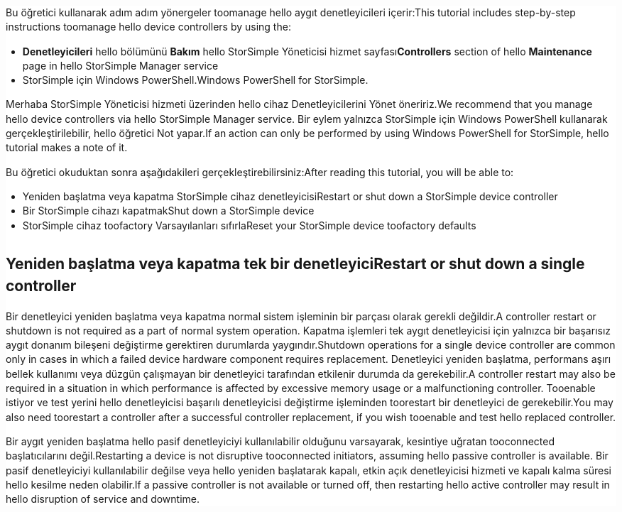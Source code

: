 <span data-ttu-id="36001-110">Bu öğretici kullanarak adım adım yönergeler toomanage hello aygıt denetleyicileri içerir:</span><span class="sxs-lookup"><span data-stu-id="36001-110">This tutorial includes step-by-step instructions toomanage hello device controllers by using the:</span></span>

* <span data-ttu-id="36001-111">**Denetleyicileri** hello bölümünü **Bakım** hello StorSimple Yöneticisi hizmet sayfası</span><span class="sxs-lookup"><span data-stu-id="36001-111">**Controllers** section of hello **Maintenance** page in hello StorSimple Manager service</span></span>
* <span data-ttu-id="36001-112">StorSimple için Windows PowerShell.</span><span class="sxs-lookup"><span data-stu-id="36001-112">Windows PowerShell for StorSimple.</span></span>

<span data-ttu-id="36001-113">Merhaba StorSimple Yöneticisi hizmeti üzerinden hello cihaz Denetleyicilerini Yönet öneririz.</span><span class="sxs-lookup"><span data-stu-id="36001-113">We recommend that you manage hello device controllers via hello StorSimple Manager service.</span></span> <span data-ttu-id="36001-114">Bir eylem yalnızca StorSimple için Windows PowerShell kullanarak gerçekleştirilebilir, hello öğretici Not yapar.</span><span class="sxs-lookup"><span data-stu-id="36001-114">If an action can only be performed by using Windows PowerShell for StorSimple, hello tutorial makes a note of it.</span></span>

<span data-ttu-id="36001-115">Bu öğretici okuduktan sonra aşağıdakileri gerçekleştirebilirsiniz:</span><span class="sxs-lookup"><span data-stu-id="36001-115">After reading this tutorial, you will be able to:</span></span>

* <span data-ttu-id="36001-116">Yeniden başlatma veya kapatma StorSimple cihaz denetleyicisi</span><span class="sxs-lookup"><span data-stu-id="36001-116">Restart or shut down a StorSimple device controller</span></span>
* <span data-ttu-id="36001-117">Bir StorSimple cihazı kapatmak</span><span class="sxs-lookup"><span data-stu-id="36001-117">Shut down a StorSimple device</span></span>
* <span data-ttu-id="36001-118">StorSimple cihaz toofactory Varsayılanları sıfırla</span><span class="sxs-lookup"><span data-stu-id="36001-118">Reset your StorSimple device toofactory defaults</span></span>

## <a name="restart-or-shut-down-a-single-controller"></a><span data-ttu-id="36001-119">Yeniden başlatma veya kapatma tek bir denetleyici</span><span class="sxs-lookup"><span data-stu-id="36001-119">Restart or shut down a single controller</span></span>
<span data-ttu-id="36001-120">Bir denetleyici yeniden başlatma veya kapatma normal sistem işleminin bir parçası olarak gerekli değildir.</span><span class="sxs-lookup"><span data-stu-id="36001-120">A controller restart or shutdown is not required as a part of normal system operation.</span></span> <span data-ttu-id="36001-121">Kapatma işlemleri tek aygıt denetleyicisi için yalnızca bir başarısız aygıt donanım bileşeni değiştirme gerektiren durumlarda yaygındır.</span><span class="sxs-lookup"><span data-stu-id="36001-121">Shutdown operations for a single device controller are common only in cases in which a failed device hardware component requires replacement.</span></span> <span data-ttu-id="36001-122">Denetleyici yeniden başlatma, performans aşırı bellek kullanımı veya düzgün çalışmayan bir denetleyici tarafından etkilenir durumda da gerekebilir.</span><span class="sxs-lookup"><span data-stu-id="36001-122">A controller restart may also be required in a situation in which performance is affected by excessive memory usage or a malfunctioning controller.</span></span> <span data-ttu-id="36001-123">Tooenable istiyor ve test yerini hello denetleyicisi başarılı denetleyicisi değiştirme işleminden toorestart bir denetleyici de gerekebilir.</span><span class="sxs-lookup"><span data-stu-id="36001-123">You may also need toorestart a controller after a successful controller replacement, if you wish tooenable and test hello replaced controller.</span></span>

<span data-ttu-id="36001-124">Bir aygıt yeniden başlatma hello pasif denetleyiciyi kullanılabilir olduğunu varsayarak, kesintiye uğratan tooconnected başlatıcılarını değil.</span><span class="sxs-lookup"><span data-stu-id="36001-124">Restarting a device is not disruptive tooconnected initiators, assuming hello passive controller is available.</span></span> <span data-ttu-id="36001-125">Bir pasif denetleyiciyi kullanılabilir değilse veya hello yeniden başlatarak kapalı, etkin açık denetleyicisi hizmeti ve kapalı kalma süresi hello kesilme neden olabilir.</span><span class="sxs-lookup"><span data-stu-id="36001-125">If a passive controller is not available or turned off, then restarting hello active controller may result in hello disruption of service and downtime.</span></span>
